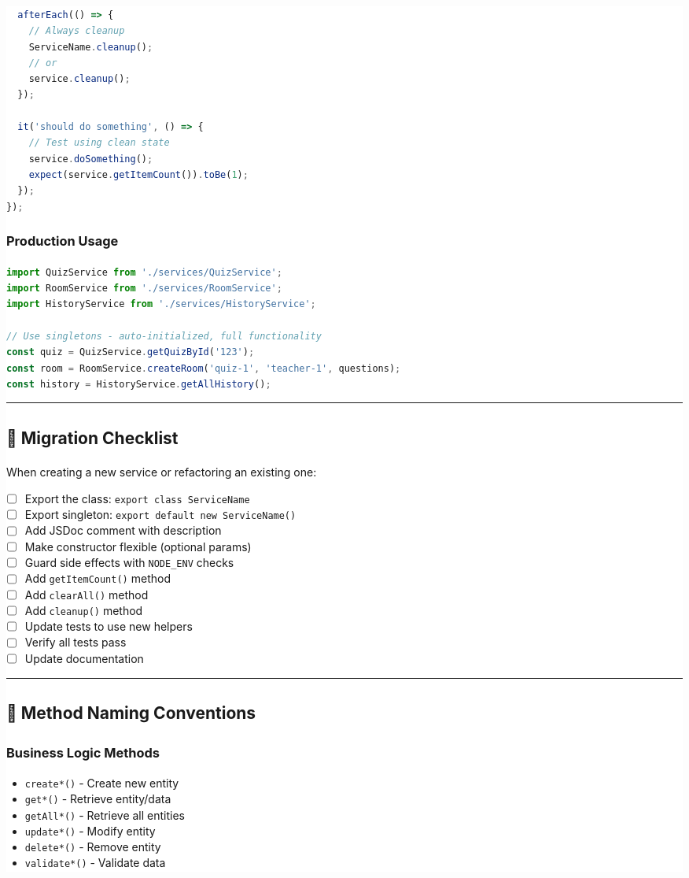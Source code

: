 ```typescript
  afterEach(() => {
    // Always cleanup
    ServiceName.cleanup();
    // or
    service.cleanup();
  });

  it('should do something', () => {
    // Test using clean state
    service.doSomething();
    expect(service.getItemCount()).toBe(1);
  });
});
```

### Production Usage
```typescript
import QuizService from './services/QuizService';
import RoomService from './services/RoomService';
import HistoryService from './services/HistoryService';

// Use singletons - auto-initialized, full functionality
const quiz = QuizService.getQuizById('123');
const room = RoomService.createRoom('quiz-1', 'teacher-1', questions);
const history = HistoryService.getAllHistory();
```

---

## 🔄 Migration Checklist

When creating a new service or refactoring an existing one:

- [ ] Export the class: `export class ServiceName`
- [ ] Export singleton: `export default new ServiceName()`
- [ ] Add JSDoc comment with description
- [ ] Make constructor flexible (optional params)
- [ ] Guard side effects with `NODE_ENV` checks
- [ ] Add `getItemCount()` method
- [ ] Add `clearAll()` method
- [ ] Add `cleanup()` method
- [ ] Update tests to use new helpers
- [ ] Verify all tests pass
- [ ] Update documentation

---

## 📝 Method Naming Conventions

### Business Logic Methods
- `create*()` - Create new entity
- `get*()` - Retrieve entity/data
- `getAll*()` - Retrieve all entities
- `update*()` - Modify entity
- `delete*()` - Remove entity
- `validate*()` - Validate data
